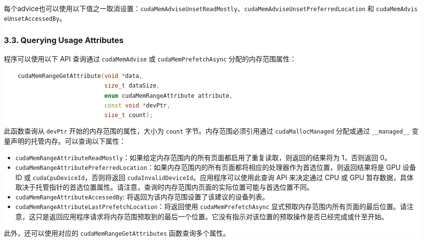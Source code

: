 
每个advice也可以使用以下值之一取消设置：`cudaMemAdviseUnsetReadMostly`、`cudaMemAdviseUnsetPreferredLocation` 和 `cudaMemAdviseUnsetAccessedBy`。


###  3.3. Querying Usage Attributes

程序可以使用以下 API 查询通过 `cudaMemAdvise` 或 `cudaMemPrefetchAsync` 分配的内存范围属性：

```C++
    cudaMemRangeGetAttribute(void *data, 
                             size_t dataSize, 
                             enum cudaMemRangeAttribute attribute, 
                             const void *devPtr, 
                             size_t count);
```

此函数查询从 `devPtr` 开始的内存范围的属性，大小为 `count` 字节。内存范围必须引用通过 `cudaMallocManaged` 分配或通过 `__managed__` 变量声明的托管内存。可以查询以下属性：
* `cudaMemRangeAttributeReadMostly`：如果给定内存范围内的所有页面都启用了重复读取，则返回的结果将为 1，否则返回 0。
* `cudaMemRangeAttributePreferredLocation`：如果内存范围内的所有页面都将相应的处理器作为首选位置，则返回结果将是 GPU 设备 ID 或 `cudaCpuDeviceId`，否则将返回 `cudaInvalidDeviceId`。应用程序可以使用此查询 API 来决定通过 CPU 或 GPU 暂存数据，具体取决于托管指针的首选位置属性。请注意，查询时内存范围内页面的实际位置可能与首选位置不同。
* `cudaMemRangeAttributeAccessedBy`: 将返回为该内存范围设置了该建议的设备列表。
* `cudaMemRangeAttributeLastPrefetchLocation`：将返回使用 `cudaMemPrefetchAsync` 显式预取内存范围内所有页面的最后位置。请注意，这只是返回应用程序请求将内存范围预取到的最后一个位置。它没有指示对该位置的预取操作是否已经完成或什至开始。


此外，还可以使用对应的 `cudaMemRangeGetAttributes` 函数查询多个属性。
